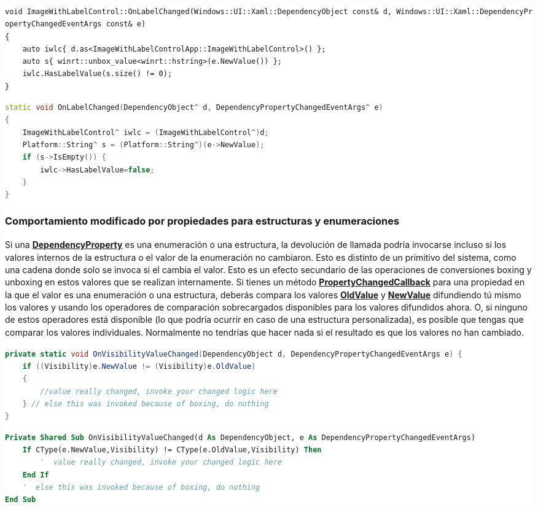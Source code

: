 ```cppwinrt
void ImageWithLabelControl::OnLabelChanged(Windows::UI::Xaml::DependencyObject const& d, Windows::UI::Xaml::DependencyPropertyChangedEventArgs const& e)
{
    auto iwlc{ d.as<ImageWithLabelControlApp::ImageWithLabelControl>() };
    auto s{ winrt::unbox_value<winrt::hstring>(e.NewValue()) };
    iwlc.HasLabelValue(s.size() != 0);
}
```

```cpp
static void OnLabelChanged(DependencyObject^ d, DependencyPropertyChangedEventArgs^ e)
{
    ImageWithLabelControl^ iwlc = (ImageWithLabelControl^)d;
    Platform::String^ s = (Platform::String^)(e->NewValue);
    if (s->IsEmpty()) {
        iwlc->HasLabelValue=false;
    }
}
```

### <a name="property-changed-behavior-for-structures-and-enumerations"></a>Comportamiento modificado por propiedades para estructuras y enumeraciones

Si una [**DependencyProperty**](https://docs.microsoft.com/uwp/api/Windows.UI.Xaml.DependencyProperty) es una enumeración o una estructura, la devolución de llamada podría invocarse incluso si los valores internos de la estructura o el valor de la enumeración no cambiaron. Esto es distinto de un primitivo del sistema, como una cadena donde solo se invoca si el cambia el valor. Esto es un efecto secundario de las operaciones de conversiones boxing y unboxing en estos valores que se realizan internamente. Si tienes un método [**PropertyChangedCallback**](https://docs.microsoft.com/uwp/api/windows.ui.xaml.propertychangedcallback) para una propiedad en la que el valor es una enumeración o una estructura, deberás compara los valores [**OldValue**](https://docs.microsoft.com/uwp/api/windows.ui.xaml.dependencypropertychangedeventargs.oldvalue) y [**NewValue**](https://docs.microsoft.com/uwp/api/windows.ui.xaml.dependencypropertychangedeventargs.newvalue) difundiendo tú mismo los valores y usando los operadores de comparación sobrecargados disponibles para los valores difundidos ahora. O, si ninguno de estos operadores está disponible (lo que podría ocurrir en caso de una estructura personalizada), es posible que tengas que comparar los valores individuales. Normalmente no tendrías que hacer nada si el resultado es que los valores no han cambiado.

```csharp
private static void OnVisibilityValueChanged(DependencyObject d, DependencyPropertyChangedEventArgs e) {
    if ((Visibility)e.NewValue != (Visibility)e.OldValue)
    {
        //value really changed, invoke your changed logic here
    } // else this was invoked because of boxing, do nothing
}
```

```vb
Private Shared Sub OnVisibilityValueChanged(d As DependencyObject, e As DependencyPropertyChangedEventArgs)
    If CType(e.NewValue,Visibility) != CType(e.OldValue,Visibility) Then
        '  value really changed, invoke your changed logic here
    End If
    '  else this was invoked because of boxing, do nothing
End Sub
```
